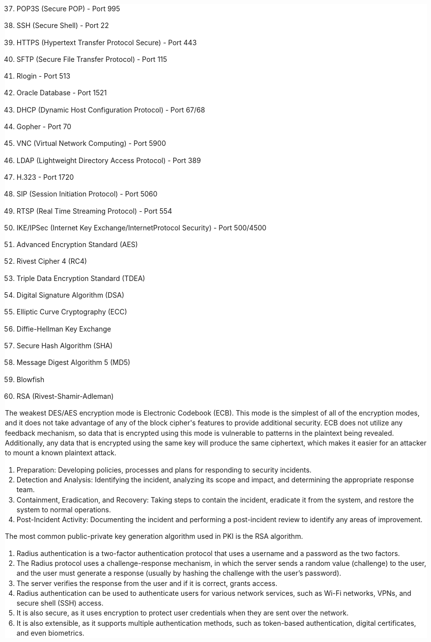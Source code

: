 37. POP3S (Secure POP) - Port 995
38. SSH (Secure Shell) - Port 22 
39. HTTPS (Hypertext Transfer Protocol Secure) - Port 443
40. SFTP (Secure File Transfer Protocol) - Port 115 
41. Rlogin - Port 513 
42. Oracle Database - Port 1521 
43. DHCP (Dynamic Host Configuration Protocol) - Port 67/68 
44. Gopher - Port 70 
45. VNC (Virtual Network Computing) - Port 5900 
46. LDAP (Lightweight Directory Access Protocol) - Port 389 
47. H.323 - Port 1720 
48. SIP (Session Initiation Protocol) - Port 5060 
49. RTSP (Real Time Streaming Protocol) - Port 554 
50. IKE/IPSec (Internet Key Exchange/InternetProtocol Security) - Port 500/4500

1. Advanced Encryption Standard (AES) 
2. Rivest Cipher 4 (RC4) 
3. Triple Data Encryption Standard (TDEA) 
4. Digital Signature Algorithm (DSA) 
5. Elliptic Curve Cryptography (ECC) 
6. Diffie-Hellman Key Exchange 
7. Secure Hash Algorithm (SHA) 
8. Message Digest Algorithm 5 (MD5) 
9. Blowfish 
10. RSA (Rivest-Shamir-Adleman)

The weakest DES/AES encryption mode is Electronic Codebook (ECB). This mode is the simplest of all of the encryption modes, and it does not take advantage of any of the block cipher's features to provide additional security. ECB does not utilize any feedback mechanism, so data that is encrypted using this mode is vulnerable to patterns in the plaintext being revealed. Additionally, any data that is encrypted using the same key will produce the same ciphertext, which makes it easier for an attacker to mount a known plaintext attack.

1. Preparation: Developing policies, processes and plans for responding to security incidents. 
2. Detection and Analysis: Identifying the incident, analyzing its scope and impact, and determining the appropriate response team. 
3. Containment, Eradication, and Recovery: Taking steps to contain the incident, eradicate it from the system, and restore the system to normal operations. 
4. Post-Incident Activity: Documenting the incident and performing a post-incident review to identify any areas of improvement.

The most common public-private key generation algorithm used in PKI is the RSA algorithm.

1. Radius authentication is a two-factor authentication protocol that uses a username and a password as the two factors. 
2. The Radius protocol uses a challenge-response mechanism, in which the server sends a random value (challenge) to the user, and the user must generate a response (usually by hashing the challenge with the user’s password). 
3. The server verifies the response from the user and if it is correct, grants access. 
4. Radius authentication can be used to authenticate users for various network services, such as Wi-Fi networks, VPNs, and secure shell (SSH) access. 
5. It is also secure, as it uses encryption to protect user credentials when they are sent over the network. 
6. It is also extensible, as it supports multiple authentication methods, such as token-based authentication, digital certificates, and even biometrics.

